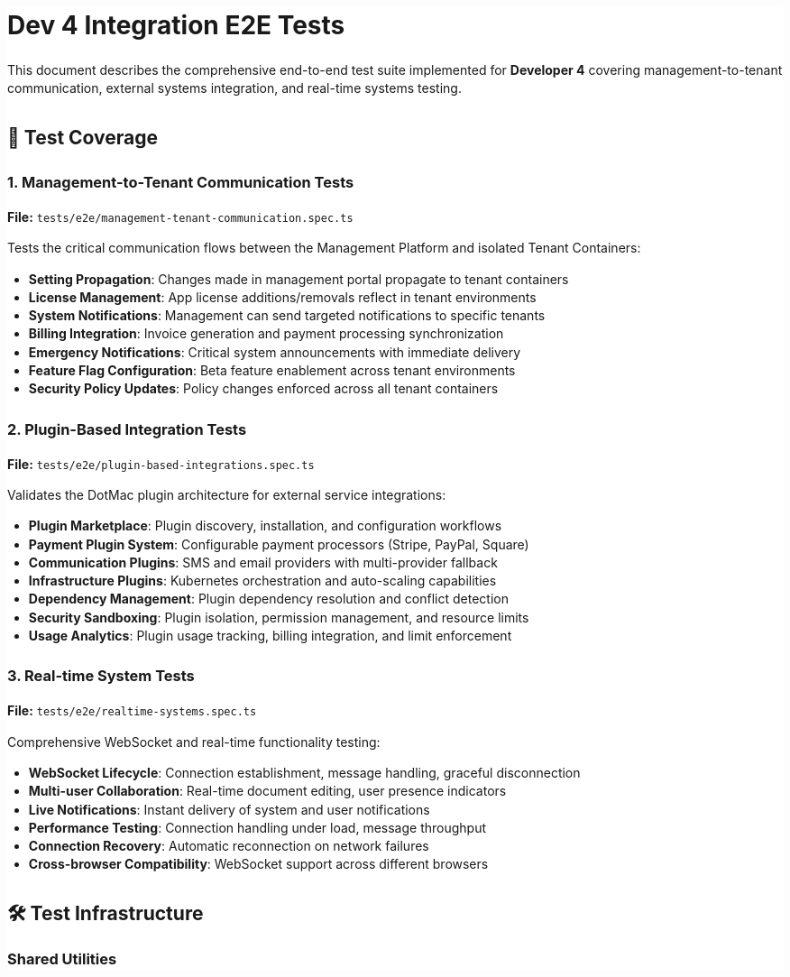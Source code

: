 # Dev 4 Integration E2E Tests

This document describes the comprehensive end-to-end test suite implemented for **Developer 4** covering management-to-tenant communication, external systems integration, and real-time systems testing.

## 🎯 Test Coverage

### 1. Management-to-Tenant Communication Tests
**File:** `tests/e2e/management-tenant-communication.spec.ts`

Tests the critical communication flows between the Management Platform and isolated Tenant Containers:

- **Setting Propagation**: Changes made in management portal propagate to tenant containers
- **License Management**: App license additions/removals reflect in tenant environments
- **System Notifications**: Management can send targeted notifications to specific tenants
- **Billing Integration**: Invoice generation and payment processing synchronization
- **Emergency Notifications**: Critical system announcements with immediate delivery
- **Feature Flag Configuration**: Beta feature enablement across tenant environments
- **Security Policy Updates**: Policy changes enforced across all tenant containers

### 2. Plugin-Based Integration Tests
**File:** `tests/e2e/plugin-based-integrations.spec.ts`

Validates the DotMac plugin architecture for external service integrations:

- **Plugin Marketplace**: Plugin discovery, installation, and configuration workflows
- **Payment Plugin System**: Configurable payment processors (Stripe, PayPal, Square)
- **Communication Plugins**: SMS and email providers with multi-provider fallback
- **Infrastructure Plugins**: Kubernetes orchestration and auto-scaling capabilities
- **Dependency Management**: Plugin dependency resolution and conflict detection
- **Security Sandboxing**: Plugin isolation, permission management, and resource limits
- **Usage Analytics**: Plugin usage tracking, billing integration, and limit enforcement

### 3. Real-time System Tests
**File:** `tests/e2e/realtime-systems.spec.ts`

Comprehensive WebSocket and real-time functionality testing:

- **WebSocket Lifecycle**: Connection establishment, message handling, graceful disconnection
- **Multi-user Collaboration**: Real-time document editing, user presence indicators
- **Live Notifications**: Instant delivery of system and user notifications
- **Performance Testing**: Connection handling under load, message throughput
- **Connection Recovery**: Automatic reconnection on network failures
- **Cross-browser Compatibility**: WebSocket support across different browsers

## 🛠 Test Infrastructure

### Shared Utilities
